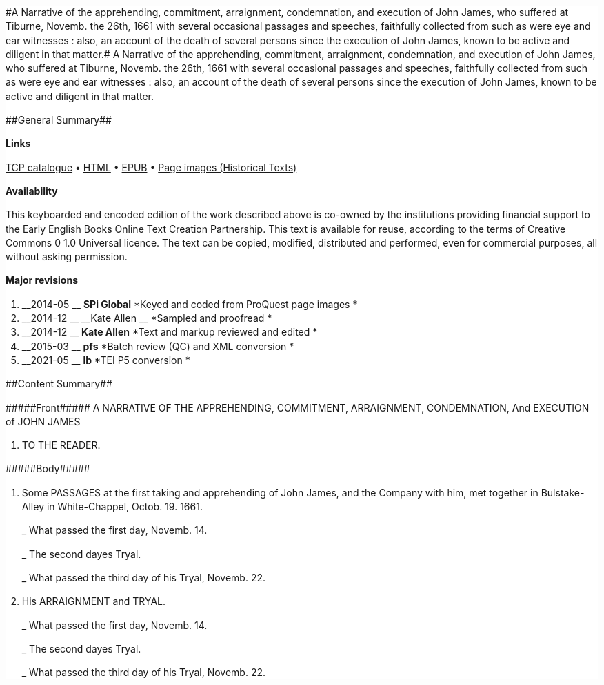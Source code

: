 #A Narrative of the apprehending, commitment, arraignment, condemnation, and execution of John James, who suffered at Tiburne, Novemb. the 26th, 1661 with several occasional passages and speeches, faithfully collected from such as were eye and ear witnesses : also, an account of the death of several persons since the execution of John James, known to be active and diligent in that matter.#
A Narrative of the apprehending, commitment, arraignment, condemnation, and execution of John James, who suffered at Tiburne, Novemb. the 26th, 1661 with several occasional passages and speeches, faithfully collected from such as were eye and ear witnesses : also, an account of the death of several persons since the execution of John James, known to be active and diligent in that matter.

##General Summary##

**Links**

[TCP catalogue](http://www.ota.ox.ac.uk/tcp/)  • 
[HTML](http://tei.it.ox.ac.uk/tcp/Texts-HTML/free/B27/B27136.html)  • 
[EPUB](http://tei.it.ox.ac.uk/tcp/Texts-EPUB/free/B27/B27136.epub) • 
[Page images (Historical Texts)](https://historicaltexts.jisc.ac.uk/eebo-8164198e)

**Availability**

This keyboarded and encoded edition of the work described above is co-owned by the
    institutions providing financial support to the Early English Books Online Text Creation
    Partnership. This text is available for reuse, according to the terms of  Creative Commons 0 1.0 Universal
    licence. The text can be copied, modified, distributed and performed, even for commercial
    purposes, all without asking permission.

**Major revisions**

1. __2014-05 __ __SPi Global__ *Keyed and coded from ProQuest page images *
1. __2014-12 __ __Kate Allen __ *Sampled and proofread *
1. __2014-12 __ __Kate Allen__ *Text and markup reviewed and edited *
1. __2015-03 __ __pfs__ *Batch review (QC) and XML conversion *
1. __2021-05 __ __lb__ *TEI P5 conversion *

##Content Summary##

#####Front#####
A NARRATIVE OF THE APPREHENDING, COMMITMENT, ARRAIGNMENT, CONDEMNATION, And EXECUTION of JOHN JAMES 
1. TO THE READER.

#####Body#####

1. Some PASSAGES at the first taking and apprehending of John James, and the Company with him, met together in Bulstake-Alley in White-Chappel, Octob. 19. 1661.

    _ What passed the first day, Novemb. 14.

    _ The second dayes Tryal.

    _ What passed the third day of his Tryal, Novemb. 22.

1. His ARRAIGNMENT and TRYAL.

    _ What passed the first day, Novemb. 14.

    _ The second dayes Tryal.

    _ What passed the third day of his Tryal, Novemb. 22.
